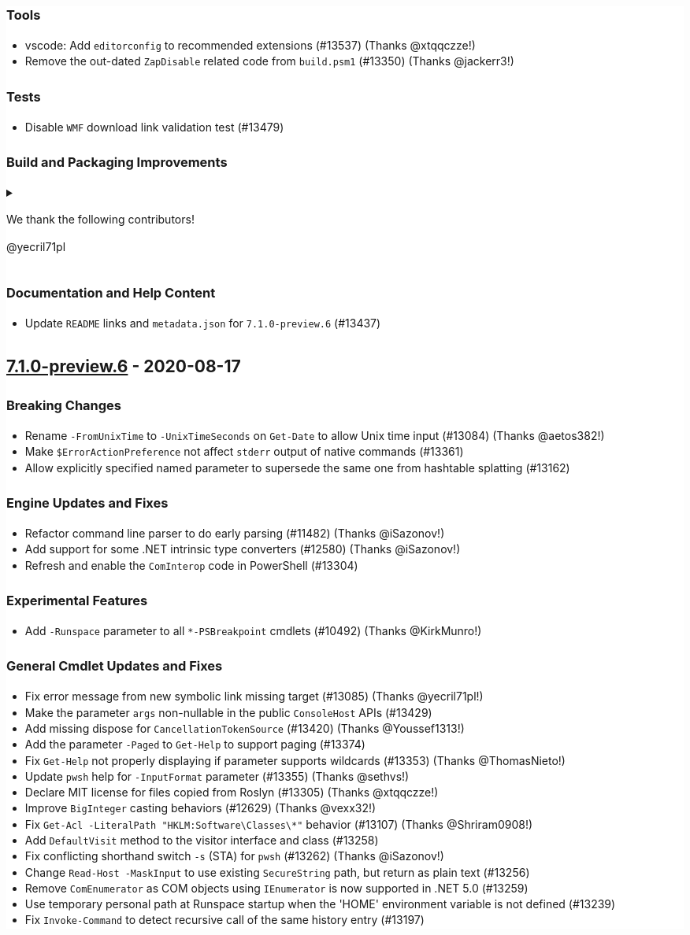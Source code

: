</summary></details>

### Tools

- vscode: Add `editorconfig` to recommended extensions (#13537) (Thanks @xtqqczze!)
- Remove the out-dated `ZapDisable` related code from `build.psm1` (#13350) (Thanks @jackerr3!)

### Tests

- Disable `WMF` download link validation test (#13479)

### Build and Packaging Improvements

<details><summary>

<p>We thank the following contributors!</p>
<p>@yecril71pl</p>

</summary></details>

### Documentation and Help Content

- Update `README` links and `metadata.json` for `7.1.0-preview.6` (#13437)

[7.1.0-preview.7]: https://github.com/PowerShell/PowerShell/compare/v7.1.0-preview.6...v7.1.0-preview.7

## [7.1.0-preview.6] - 2020-08-17

### Breaking Changes

- Rename `-FromUnixTime` to `-UnixTimeSeconds` on `Get-Date` to allow Unix time input (#13084) (Thanks @aetos382!)
- Make `$ErrorActionPreference` not affect `stderr` output of native commands (#13361)
- Allow explicitly specified named parameter to supersede the same one from hashtable splatting (#13162)

### Engine Updates and Fixes

- Refactor command line parser to do early parsing (#11482) (Thanks @iSazonov!)
- Add support for some .NET intrinsic type converters (#12580) (Thanks @iSazonov!)
- Refresh and enable the `ComInterop` code in PowerShell (#13304)

### Experimental Features

- Add `-Runspace` parameter to all `*-PSBreakpoint` cmdlets (#10492) (Thanks @KirkMunro!)

### General Cmdlet Updates and Fixes

- Fix error message from new symbolic link missing target (#13085) (Thanks @yecril71pl!)
- Make the parameter `args` non-nullable in the public `ConsoleHost` APIs (#13429)
- Add missing dispose for `CancellationTokenSource` (#13420) (Thanks @Youssef1313!)
- Add the parameter `-Paged` to `Get-Help` to support paging (#13374)
- Fix `Get-Help` not properly displaying if parameter supports wildcards (#13353) (Thanks @ThomasNieto!)
- Update `pwsh` help for `-InputFormat` parameter (#13355) (Thanks @sethvs!)
- Declare MIT license for files copied from Roslyn (#13305) (Thanks @xtqqczze!)
- Improve `BigInteger` casting behaviors (#12629) (Thanks @vexx32!)
- Fix `Get-Acl -LiteralPath "HKLM:Software\Classes\*"` behavior (#13107) (Thanks @Shriram0908!)
- Add `DefaultVisit` method to the visitor interface and class (#13258)
- Fix conflicting shorthand switch `-s` (STA) for `pwsh` (#13262) (Thanks @iSazonov!)
- Change `Read-Host -MaskInput` to use existing `SecureString` path, but return as plain text (#13256)
- Remove `ComEnumerator` as COM objects using `IEnumerator` is now supported in .NET 5.0 (#13259)
- Use temporary personal path at Runspace startup when the 'HOME' environment variable is not defined (#13239)
- Fix `Invoke-Command` to detect recursive call of the same history entry (#13197)

[7.1.3]: https://github.com/PowerShell/PowerShell/compare/v7.1.2...v7.1.3
[7.1.2]: https://github.com/PowerShell/PowerShell/compare/v7.1.1...v7.1.2
[7.1.1]: https://github.com/PowerShell/PowerShell/compare/v7.1.0...v7.1.1
[7.1.0]: https://github.com/PowerShell/PowerShell/compare/v7.1.0-rc.2...v7.1.0
[7.1.0-rc.2]: https://github.com/PowerShell/PowerShell/compare/v7.1.0-rc.1...v7.1.0-rc.2
[7.1.0-rc.1]: https://github.com/PowerShell/PowerShell/compare/v7.1.0-preview.7...v7.1.0-rc.1
[7.1.0-preview.6]: https://github.com/PowerShell/PowerShell/compare/v7.1.0-preview.5...v7.1.0-preview.6
[7.1.0-preview.5]: https://github.com/PowerShell/PowerShell/compare/v7.1.0-preview.4...v7.1.0-preview.5
[7.1.0-preview.4]: https://github.com/PowerShell/PowerShell/compare/v7.1.0-preview.3...v7.1.0-preview.4
[7.1.0-preview.3]: https://github.com/PowerShell/PowerShell/compare/v7.1.0-preview.2...v7.1.0-preview.3
[7.1.0-preview.2]: https://github.com/PowerShell/PowerShell/compare/v7.1.0-preview.1...v7.1.0-preview.2
[7.1.0-preview.1]: https://github.com/PowerShell/PowerShell/compare/v7.0.0-preview.6...v7.1.0-preview.1